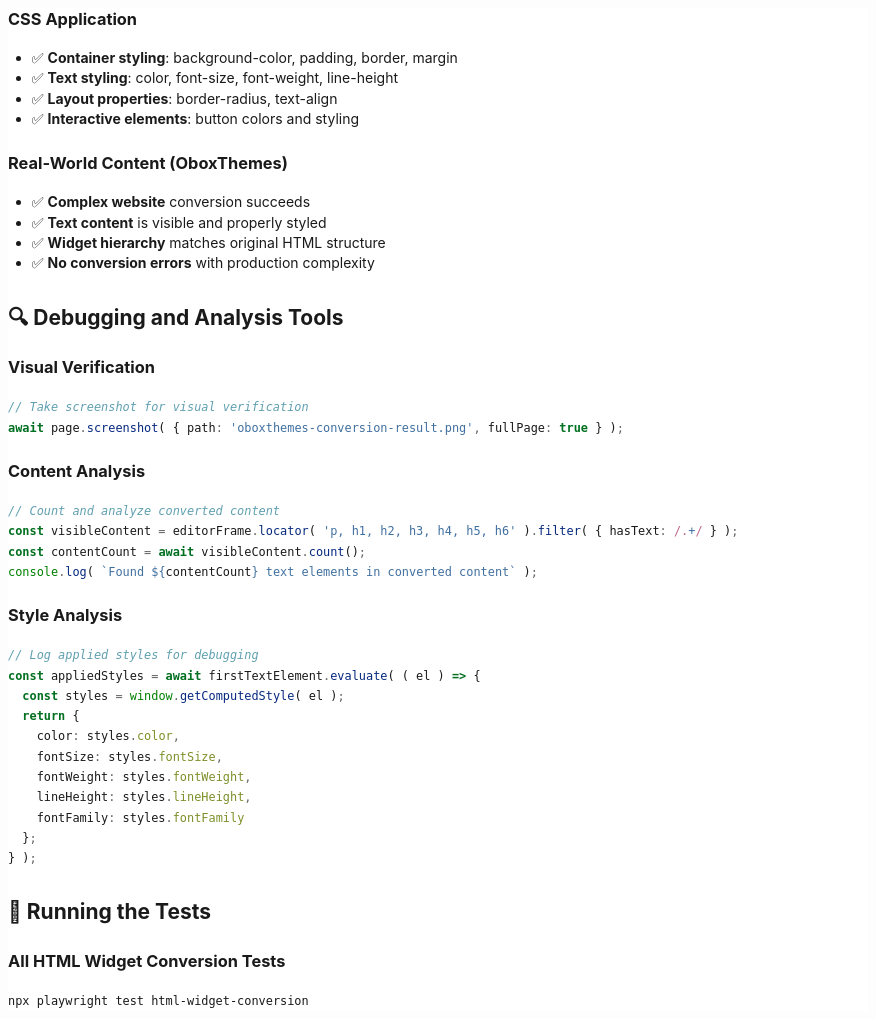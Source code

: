 ### **CSS Application**
- ✅ **Container styling**: background-color, padding, border, margin
- ✅ **Text styling**: color, font-size, font-weight, line-height
- ✅ **Layout properties**: border-radius, text-align
- ✅ **Interactive elements**: button colors and styling

### **Real-World Content (OboxThemes)**
- ✅ **Complex website** conversion succeeds
- ✅ **Text content** is visible and properly styled
- ✅ **Widget hierarchy** matches original HTML structure
- ✅ **No conversion errors** with production complexity

## 🔍 **Debugging and Analysis Tools**

### **Visual Verification**
```typescript
// Take screenshot for visual verification
await page.screenshot( { path: 'oboxthemes-conversion-result.png', fullPage: true } );
```

### **Content Analysis**
```typescript
// Count and analyze converted content
const visibleContent = editorFrame.locator( 'p, h1, h2, h3, h4, h5, h6' ).filter( { hasText: /.+/ } );
const contentCount = await visibleContent.count();
console.log( `Found ${contentCount} text elements in converted content` );
```

### **Style Analysis**
```typescript
// Log applied styles for debugging
const appliedStyles = await firstTextElement.evaluate( ( el ) => {
  const styles = window.getComputedStyle( el );
  return {
    color: styles.color,
    fontSize: styles.fontSize,
    fontWeight: styles.fontWeight,
    lineHeight: styles.lineHeight,
    fontFamily: styles.fontFamily
  };
} );
```

## 🚀 **Running the Tests**

### **All HTML Widget Conversion Tests**
```bash
npx playwright test html-widget-conversion
```
